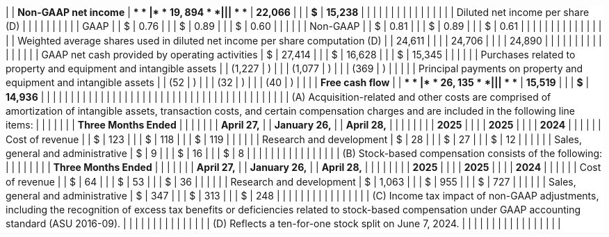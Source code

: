 |  | **Non-GAAP net income** | **$** | **19,894** |  |  | **$** | **22,066** |  |  | **$** | **15,238** |  |  |
|  |  |  |  |  |  |  |  |  |  |
|  | Diluted net income per share (D) |  |  |  |  |  |  |
|  |  | GAAP |  | $ | 0.76 |  |  | $ | 0.89 |  |  | $ | 0.60 |  |  |
|  |  | Non-GAAP |  | $ | 0.81 |  |  | $ | 0.89 |  |  | $ | 0.61 |  |  |
|  |  |  |  |  |  |  |  |  |  |
|  | Weighted average shares used in diluted net income per share computation (D) |  | 24,611 |  |  |  | 24,706 |  |  |  | 24,890 |  |  |
|  |  |  |  |  |  |  |  |  |  |
|  | GAAP net cash provided by operating activities | $ | 27,414 |  |  | $ | 16,628 |  |  | $ | 15,345 |  |  |
|  |  | Purchases related to property and equipment and intangible assets |  | (1,227 | ) |  |  | (1,077 | ) |  |  | (369 | ) |  |
|  |  | Principal payments on property and equipment and intangible assets |  | (52 | ) |  |  | (32 | ) |  |  | (40 | ) |  |
|  | **Free cash flow** |  | **$** | **26,135** |  |  | **$** | **15,519** |  |  | **$** | **14,936** |  |  |
|  |  |  |  |  |  |  |  |  |  |
|  |  |  |
|  |  |  |  |  |  |  |  |  |  |
|  |  |  |  |  |  |  |  |  |  |
|  | (A) Acquisition-related and other costs are comprised of amortization of intangible assets, transaction costs, and certain compensation charges and are included in the following line items: |  |
|  |  |  |  | **Three Months Ended** |  |
|  |  |  |  | **April 27,** |  | **January 26,** |  | **April 28,** |  |
|  |  |  |  |  | **2025** |  |  |  | **2025** |  |  |  | **2024** |  |  |
|  |  | Cost of revenue |  | $ | 123 |  |  | $ | 118 |  |  | $ | 119 |  |  |
|  |  | Research and development | $ | 28 |  |  | $ | 27 |  |  | $ | 12 |  |  |
|  |  | Sales, general and administrative | $ | 9 |  |  | $ | 16 |  |  | $ | 8 |  |  |
|  |  |  |  |  |  |  |  |  |  |
|  | (B) Stock-based compensation consists of the following: |  |  |
|  |  |  |  | **Three Months Ended** |  |
|  |  |  |  | **April 27,** |  | **January 26,** |  | **April 28,** |  |
|  |  |  |  |  | **2025** |  |  |  | **2025** |  |  |  | **2024** |  |  |
|  |  | Cost of revenue |  | $ | 64 |  |  | $ | 53 |  |  | $ | 36 |  |  |
|  |  | Research and development | $ | 1,063 |  |  | $ | 955 |  |  | $ | 727 |  |  |
|  |  | Sales, general and administrative | $ | 347 |  |  | $ | 313 |  |  | $ | 248 |  |  |
|  |  |  |  |  |  |  |  |  |  |
|  | (C) Income tax impact of non-GAAP adjustments, including the recognition of excess tax benefits or deficiencies related to stock-based compensation under GAAP accounting standard (ASU 2016-09). |  |
|  |  |  |  |  |  |  |  |  |  |
|  | (D) Reflects a ten-for-one stock split on June 7, 2024. |  |
|  |  |  |
|  |  |  |  |  |  |  |  |  |  |